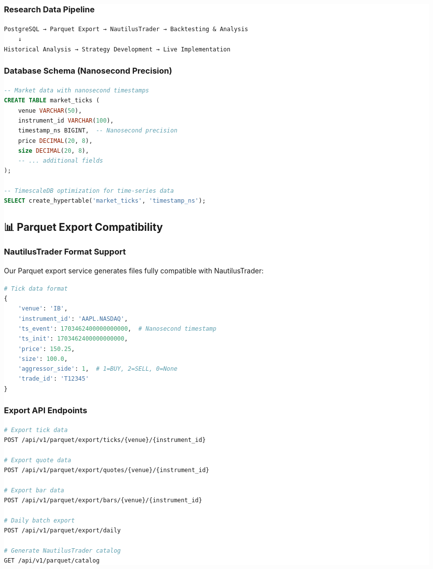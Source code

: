 ### Research Data Pipeline

```
PostgreSQL → Parquet Export → NautilusTrader → Backtesting & Analysis
    ↓
Historical Analysis → Strategy Development → Live Implementation
```

### Database Schema (Nanosecond Precision)

```sql
-- Market data with nanosecond timestamps
CREATE TABLE market_ticks (
    venue VARCHAR(50),
    instrument_id VARCHAR(100),
    timestamp_ns BIGINT,  -- Nanosecond precision
    price DECIMAL(20, 8),
    size DECIMAL(20, 8),
    -- ... additional fields
);

-- TimescaleDB optimization for time-series data
SELECT create_hypertable('market_ticks', 'timestamp_ns');
```

## 📊 Parquet Export Compatibility

### NautilusTrader Format Support

Our Parquet export service generates files fully compatible with NautilusTrader:

```python
# Tick data format
{
    'venue': 'IB',
    'instrument_id': 'AAPL.NASDAQ',
    'ts_event': 1703462400000000000,  # Nanosecond timestamp
    'ts_init': 1703462400000000000,
    'price': 150.25,
    'size': 100.0,
    'aggressor_side': 1,  # 1=BUY, 2=SELL, 0=None
    'trade_id': 'T12345'
}
```

### Export API Endpoints

```bash
# Export tick data
POST /api/v1/parquet/export/ticks/{venue}/{instrument_id}

# Export quote data  
POST /api/v1/parquet/export/quotes/{venue}/{instrument_id}

# Export bar data
POST /api/v1/parquet/export/bars/{venue}/{instrument_id}

# Daily batch export
POST /api/v1/parquet/export/daily

# Generate NautilusTrader catalog
GET /api/v1/parquet/catalog
```
